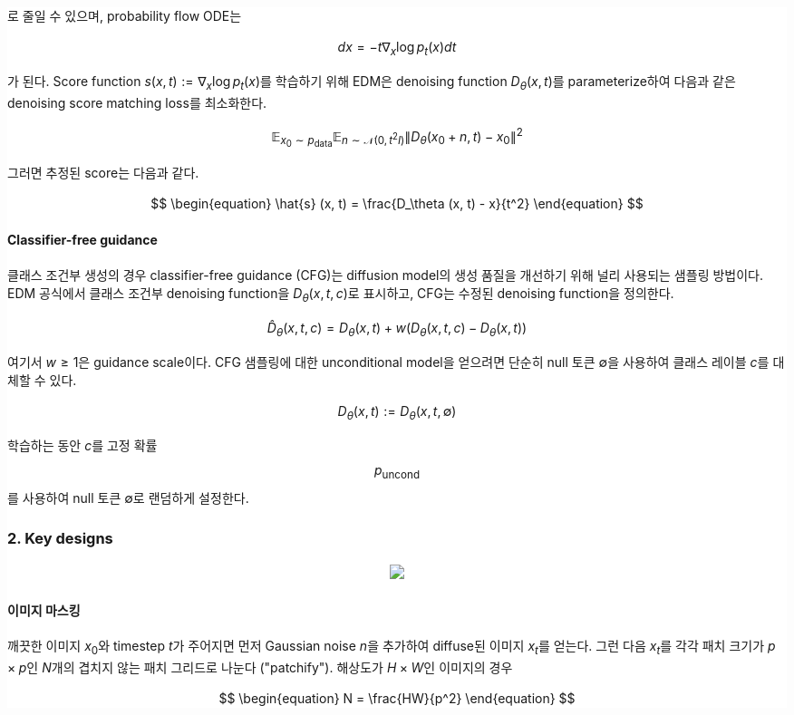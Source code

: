 로 줄일 수 있으며, probability flow ODE는

$$
\begin{equation}
dx = -t \nabla_x \log p_t (x) dt
\end{equation}
$$

가 된다. Score function $s (x, t) := \nabla_x \log p_t (x)$를 학습하기 위해 EDM은 denoising function $D_\theta (x, t)$를 parameterize하여 다음과 같은 denoising score matching loss를 최소화한다. 

$$
\begin{equation}
\mathbb{E}_{x_0 \sim p_\textrm{data}} \mathbb{E}_{n \sim \mathcal{N}(0, t^2 I)} \| D_\theta (x_0 + n, t) - x_0 \|^2
\end{equation}
$$

그러면 추정된 score는 다음과 같다.

$$
\begin{equation}
\hat{s} (x, t) = \frac{D_\theta (x, t) - x}{t^2}
\end{equation}
$$

#### Classifier-free guidance
클래스 조건부 생성의 경우 classifier-free guidance (CFG)는 diffusion model의 생성 품질을 개선하기 위해 널리 사용되는 샘플링 방법이다. EDM 공식에서 클래스 조건부 denoising function을 $D_\theta (x, t, c)$로 표시하고, CFG는 수정된 denoising function을 정의한다. 

$$
\begin{equation}
\hat{D}_\theta (x, t, c) = D_\theta (x, t) + w (D_\theta (x, t, c) − D_\theta (x, t))
\end{equation}
$$

여기서 $w \ge 1$은 guidance scale이다. CFG 샘플링에 대한 unconditional model을 얻으려면 단순히 null 토큰 $\emptyset$을 사용하여 클래스 레이블 $c$를 대체할 수 있다. 

$$
\begin{equation}
D_\theta(x, t) := D_\theta (x, t, \emptyset)
\end{equation}
$$

학습하는 동안 $c$를 고정 확률 $$p_\textrm{uncond}$$를 사용하여 null 토큰 $\emptyset$로 랜덤하게 설정한다.

### 2. Key designs
<center><img src='{{"/assets/img/maskdit/maskdit-fig1.webp" | relative_url}}' width="70%"></center>

#### 이미지 마스킹
깨끗한 이미지 $x_0$와 timestep $t$가 주어지면 먼저 Gaussian noise $n$을 추가하여 diffuse된 이미지 $x_t$를 얻는다. 그런 다음 $x_t$를 각각 패치 크기가 $p \times p$인 $N$개의 겹치지 않는 패치 그리드로 나눈다 ("patchify"). 해상도가 $H \times W$인 이미지의 경우

$$
\begin{equation}
N = \frac{HW}{p^2}
\end{equation}
$$
